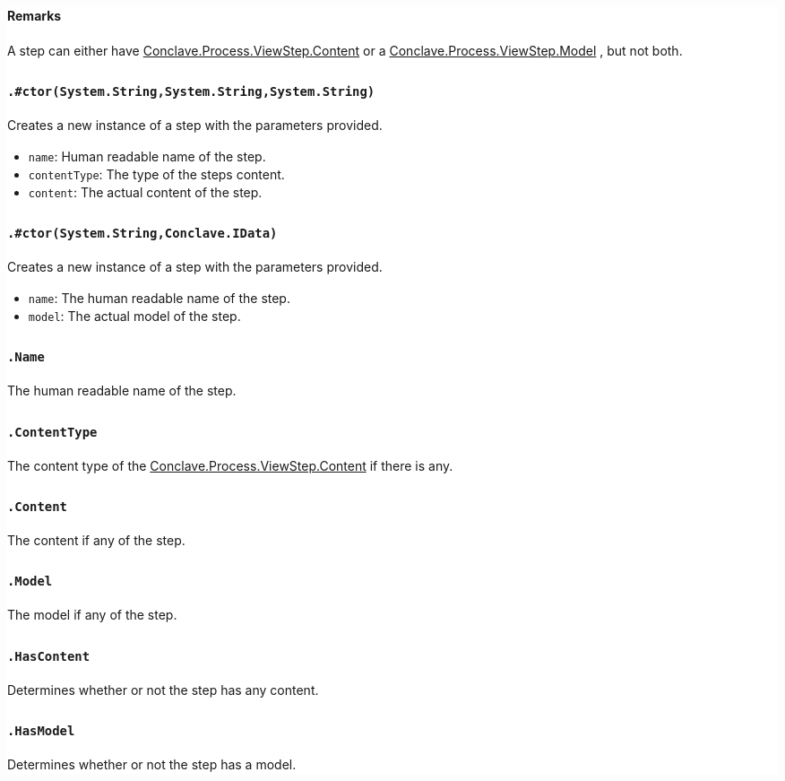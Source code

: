#### Remarks
A step can either have  [Conclave.Process.ViewStep.Content](P-Conclave.Process.ViewStep.Content)  or             a  [Conclave.Process.ViewStep.Model](P-Conclave.Process.ViewStep.Model) , but not both.

### `.#ctor(System.String,System.String,System.String)`
Creates a new instance of a step with the parameters provided.

* `name`: Human readable name of the step.
* `contentType`: The type of the steps content.
* `content`: The actual content of the step.

### `.#ctor(System.String,Conclave.IData)`
Creates a new instance of a step with the parameters provided.

* `name`: The human readable name of the step.
* `model`: The actual model of the step.
### `.Name`
The human readable name of the step.

### `.ContentType`
The content type of the  [Conclave.Process.ViewStep.Content](P-Conclave.Process.ViewStep.Content) if there is any.

### `.Content`
The content if any of the step.

### `.Model`
The model if any of the step.

### `.HasContent`
Determines whether or not the step has any content.

### `.HasModel`
Determines whether or not the step has a model.

